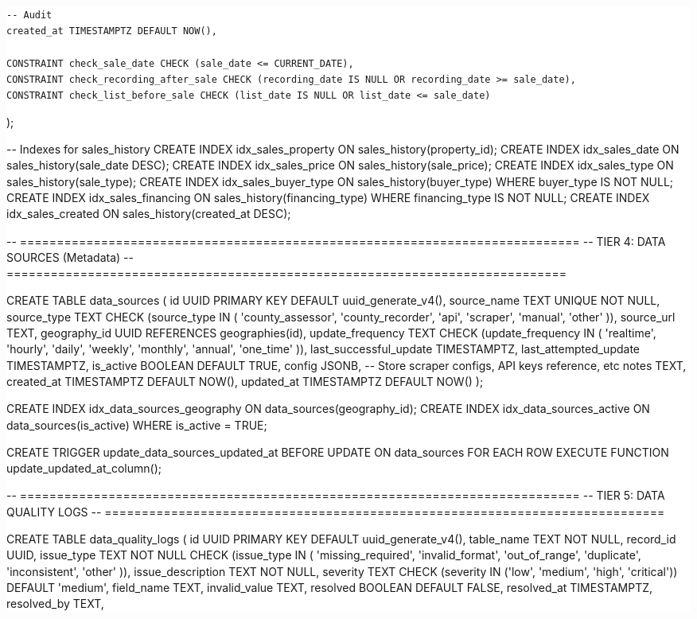     -- Audit
    created_at TIMESTAMPTZ DEFAULT NOW(),
    
    CONSTRAINT check_sale_date CHECK (sale_date <= CURRENT_DATE),
    CONSTRAINT check_recording_after_sale CHECK (recording_date IS NULL OR recording_date >= sale_date),
    CONSTRAINT check_list_before_sale CHECK (list_date IS NULL OR list_date <= sale_date)
);

-- Indexes for sales_history
CREATE INDEX idx_sales_property ON sales_history(property_id);
CREATE INDEX idx_sales_date ON sales_history(sale_date DESC);
CREATE INDEX idx_sales_price ON sales_history(sale_price);
CREATE INDEX idx_sales_type ON sales_history(sale_type);
CREATE INDEX idx_sales_buyer_type ON sales_history(buyer_type) WHERE buyer_type IS NOT NULL;
CREATE INDEX idx_sales_financing ON sales_history(financing_type) WHERE financing_type IS NOT NULL;
CREATE INDEX idx_sales_created ON sales_history(created_at DESC);

-- ============================================================================
-- TIER 4: DATA SOURCES (Metadata)
-- ============================================================================

CREATE TABLE data_sources (
    id UUID PRIMARY KEY DEFAULT uuid_generate_v4(),
    source_name TEXT UNIQUE NOT NULL,
    source_type TEXT CHECK (source_type IN (
        'county_assessor', 'county_recorder', 'api', 'scraper', 'manual', 'other'
    )),
    source_url TEXT,
    geography_id UUID REFERENCES geographies(id),
    update_frequency TEXT CHECK (update_frequency IN (
        'realtime', 'hourly', 'daily', 'weekly', 'monthly', 'annual', 'one_time'
    )),
    last_successful_update TIMESTAMPTZ,
    last_attempted_update TIMESTAMPTZ,
    is_active BOOLEAN DEFAULT TRUE,
    config JSONB, -- Store scraper configs, API keys reference, etc
    notes TEXT,
    created_at TIMESTAMPTZ DEFAULT NOW(),
    updated_at TIMESTAMPTZ DEFAULT NOW()
);

CREATE INDEX idx_data_sources_geography ON data_sources(geography_id);
CREATE INDEX idx_data_sources_active ON data_sources(is_active) WHERE is_active = TRUE;

CREATE TRIGGER update_data_sources_updated_at BEFORE UPDATE ON data_sources
    FOR EACH ROW EXECUTE FUNCTION update_updated_at_column();

-- ============================================================================
-- TIER 5: DATA QUALITY LOGS
-- ============================================================================

CREATE TABLE data_quality_logs (
    id UUID PRIMARY KEY DEFAULT uuid_generate_v4(),
    table_name TEXT NOT NULL,
    record_id UUID,
    issue_type TEXT NOT NULL CHECK (issue_type IN (
        'missing_required', 'invalid_format', 'out_of_range', 
        'duplicate', 'inconsistent', 'other'
    )),
    issue_description TEXT NOT NULL,
    severity TEXT CHECK (severity IN ('low', 'medium', 'high', 'critical')) DEFAULT 'medium',
    field_name TEXT,
    invalid_value TEXT,
    resolved BOOLEAN DEFAULT FALSE,
    resolved_at TIMESTAMPTZ,
    resolved_by TEXT,